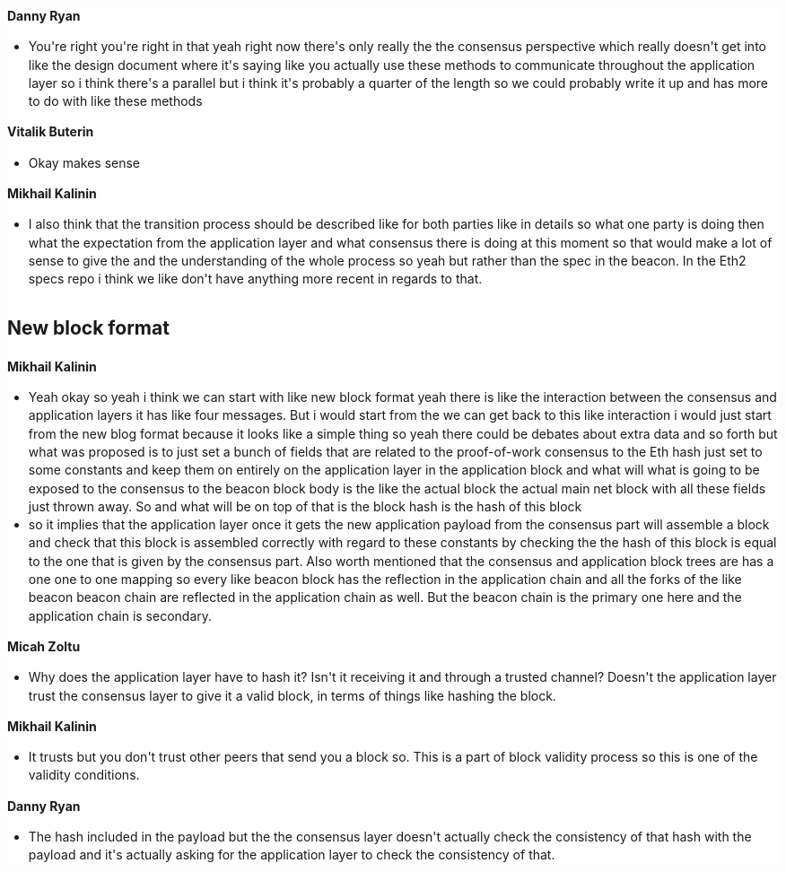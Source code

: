 **Danny Ryan**

* You're right you're right in that yeah right now there's only really the the consensus perspective which really doesn't get into like the design document where it's saying like you actually use these methods to communicate throughout the application layer so i think there's a parallel but i think it's probably a quarter of the length so we could probably write it up and has more to do with like these methods 

**Vitalik Buterin**

* Okay makes sense

**Mikhail Kalinin**

* I also think that the transition process should be described like for both parties like in details so what one party is doing then what the expectation from the application layer and what consensus there is doing at this moment so that would make a lot of sense to give the and the understanding of the whole process so yeah but rather than the spec in the beacon. In the Eth2 specs repo i think we like don't have anything more recent in regards to that. 

## New block format

**Mikhail Kalinin**

* Yeah okay so yeah i think we can start with like new block format yeah there is like the interaction between the consensus and application layers it has like four messages. But i would start from the we can get back to this like interaction i would just start from the new blog format because it looks like a simple thing so yeah there could be debates about extra data and so forth but what was proposed is to just set a bunch of fields that are related to the proof-of-work consensus to the Eth hash just set to some constants and keep them on entirely on the application layer in the application block and what will what is going to be exposed to the consensus to the beacon block body is the like the actual block the actual main net block with all these fields just thrown away. So and what will be on top of that is the block hash is the hash of this block 
* so it implies that the application layer once it gets the new application payload from the consensus part will assemble a block and check that this block is assembled correctly with regard to these constants by checking the the hash of this block is equal to the one that is given by the consensus part. Also worth mentioned that the consensus and application block trees are has a one one to one mapping so every like beacon block has the reflection in the application chain and all the forks of the like beacon beacon chain are reflected in the application chain as well. But the beacon chain is the primary one here and the application chain is secondary. 

**Micah Zoltu**

* Why does the application layer have to hash it? Isn't it receiving it and through a trusted channel? Doesn't the application layer trust the consensus layer to give it a valid block, in terms of things like hashing the block.

**Mikhail Kalinin**

* It trusts but you don't trust other peers that send you a block so. This is a part of block validity process so this is one of the validity conditions.

**Danny Ryan** 

* The hash included in the payload but the the consensus layer doesn't actually check the consistency of that hash with the payload and it's actually asking for the application layer to check the consistency of that.
